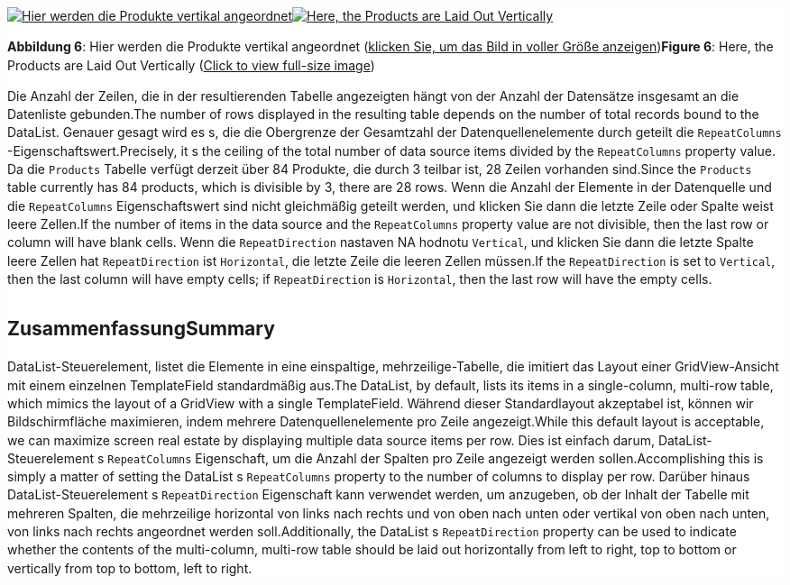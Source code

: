
<span data-ttu-id="1ee7c-158">[![Hier werden die Produkte vertikal angeordnet](showing-multiple-records-per-row-with-the-datalist-control-cs/_static/image17.png)](showing-multiple-records-per-row-with-the-datalist-control-cs/_static/image16.png)</span><span class="sxs-lookup"><span data-stu-id="1ee7c-158">[![Here, the Products are Laid Out Vertically](showing-multiple-records-per-row-with-the-datalist-control-cs/_static/image17.png)](showing-multiple-records-per-row-with-the-datalist-control-cs/_static/image16.png)</span></span>

<span data-ttu-id="1ee7c-159">**Abbildung 6**: Hier werden die Produkte vertikal angeordnet ([klicken Sie, um das Bild in voller Größe anzeigen](showing-multiple-records-per-row-with-the-datalist-control-cs/_static/image18.png))</span><span class="sxs-lookup"><span data-stu-id="1ee7c-159">**Figure 6**: Here, the Products are Laid Out Vertically ([Click to view full-size image](showing-multiple-records-per-row-with-the-datalist-control-cs/_static/image18.png))</span></span>


<span data-ttu-id="1ee7c-160">Die Anzahl der Zeilen, die in der resultierenden Tabelle angezeigten hängt von der Anzahl der Datensätze insgesamt an die Datenliste gebunden.</span><span class="sxs-lookup"><span data-stu-id="1ee7c-160">The number of rows displayed in the resulting table depends on the number of total records bound to the DataList.</span></span> <span data-ttu-id="1ee7c-161">Genauer gesagt wird es s, die die Obergrenze der Gesamtzahl der Datenquellenelemente durch geteilt die `RepeatColumns` -Eigenschaftswert.</span><span class="sxs-lookup"><span data-stu-id="1ee7c-161">Precisely, it s the ceiling of the total number of data source items divided by the `RepeatColumns` property value.</span></span> <span data-ttu-id="1ee7c-162">Da die `Products` Tabelle verfügt derzeit über 84 Produkte, die durch 3 teilbar ist, 28 Zeilen vorhanden sind.</span><span class="sxs-lookup"><span data-stu-id="1ee7c-162">Since the `Products` table currently has 84 products, which is divisible by 3, there are 28 rows.</span></span> <span data-ttu-id="1ee7c-163">Wenn die Anzahl der Elemente in der Datenquelle und die `RepeatColumns` Eigenschaftswert sind nicht gleichmäßig geteilt werden, und klicken Sie dann die letzte Zeile oder Spalte weist leere Zellen.</span><span class="sxs-lookup"><span data-stu-id="1ee7c-163">If the number of items in the data source and the `RepeatColumns` property value are not divisible, then the last row or column will have blank cells.</span></span> <span data-ttu-id="1ee7c-164">Wenn die `RepeatDirection` nastaven NA hodnotu `Vertical`, und klicken Sie dann die letzte Spalte leere Zellen hat `RepeatDirection` ist `Horizontal`, die letzte Zeile die leeren Zellen müssen.</span><span class="sxs-lookup"><span data-stu-id="1ee7c-164">If the `RepeatDirection` is set to `Vertical`, then the last column will have empty cells; if `RepeatDirection` is `Horizontal`, then the last row will have the empty cells.</span></span>

## <a name="summary"></a><span data-ttu-id="1ee7c-165">Zusammenfassung</span><span class="sxs-lookup"><span data-stu-id="1ee7c-165">Summary</span></span>

<span data-ttu-id="1ee7c-166">DataList-Steuerelement, listet die Elemente in eine einspaltige, mehrzeilige-Tabelle, die imitiert das Layout einer GridView-Ansicht mit einem einzelnen TemplateField standardmäßig aus.</span><span class="sxs-lookup"><span data-stu-id="1ee7c-166">The DataList, by default, lists its items in a single-column, multi-row table, which mimics the layout of a GridView with a single TemplateField.</span></span> <span data-ttu-id="1ee7c-167">Während dieser Standardlayout akzeptabel ist, können wir Bildschirmfläche maximieren, indem mehrere Datenquellenelemente pro Zeile angezeigt.</span><span class="sxs-lookup"><span data-stu-id="1ee7c-167">While this default layout is acceptable, we can maximize screen real estate by displaying multiple data source items per row.</span></span> <span data-ttu-id="1ee7c-168">Dies ist einfach darum, DataList-Steuerelement s `RepeatColumns` Eigenschaft, um die Anzahl der Spalten pro Zeile angezeigt werden sollen.</span><span class="sxs-lookup"><span data-stu-id="1ee7c-168">Accomplishing this is simply a matter of setting the DataList s `RepeatColumns` property to the number of columns to display per row.</span></span> <span data-ttu-id="1ee7c-169">Darüber hinaus DataList-Steuerelement s `RepeatDirection` Eigenschaft kann verwendet werden, um anzugeben, ob der Inhalt der Tabelle mit mehreren Spalten, die mehrzeilige horizontal von links nach rechts und von oben nach unten oder vertikal von oben nach unten, von links nach rechts angeordnet werden soll.</span><span class="sxs-lookup"><span data-stu-id="1ee7c-169">Additionally, the DataList s `RepeatDirection` property can be used to indicate whether the contents of the multi-column, multi-row table should be laid out horizontally from left to right, top to bottom or vertically from top to bottom, left to right.</span></span>
